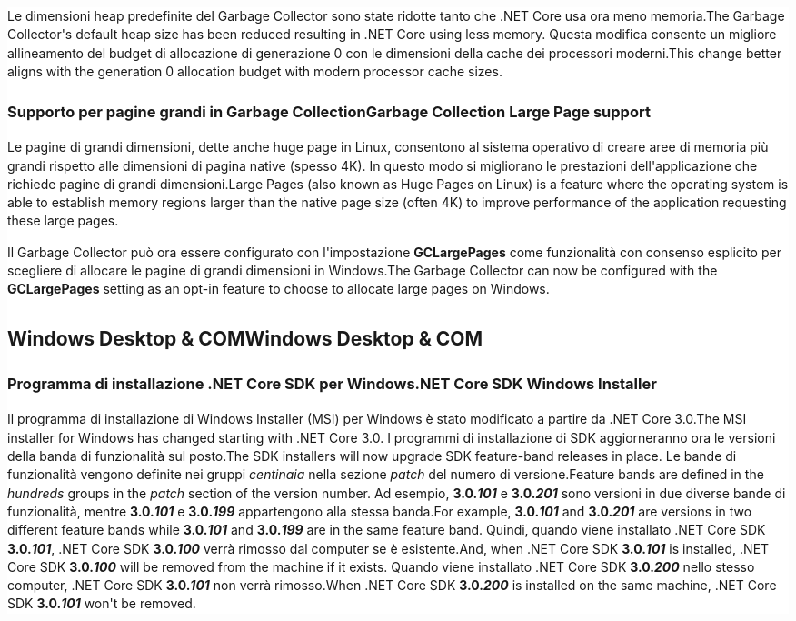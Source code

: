 <span data-ttu-id="60652-270">Le dimensioni heap predefinite del Garbage Collector sono state ridotte tanto che .NET Core usa ora meno memoria.</span><span class="sxs-lookup"><span data-stu-id="60652-270">The Garbage Collector's default heap size has been reduced resulting in .NET Core using less memory.</span></span> <span data-ttu-id="60652-271">Questa modifica consente un migliore allineamento del budget di allocazione di generazione 0 con le dimensioni della cache dei processori moderni.</span><span class="sxs-lookup"><span data-stu-id="60652-271">This change better aligns with the generation 0 allocation budget with modern processor cache sizes.</span></span>

### <a name="garbage-collection-large-page-support"></a><span data-ttu-id="60652-272">Supporto per pagine grandi in Garbage Collection</span><span class="sxs-lookup"><span data-stu-id="60652-272">Garbage Collection Large Page support</span></span>

<span data-ttu-id="60652-273">Le pagine di grandi dimensioni, dette anche huge page in Linux, consentono al sistema operativo di creare aree di memoria più grandi rispetto alle dimensioni di pagina native (spesso 4K). In questo modo si migliorano le prestazioni dell'applicazione che richiede pagine di grandi dimensioni.</span><span class="sxs-lookup"><span data-stu-id="60652-273">Large Pages (also known as Huge Pages on Linux) is a feature where the operating system is able to establish memory regions larger than the native page size (often 4K) to improve performance of the application requesting these large pages.</span></span>

<span data-ttu-id="60652-274">Il Garbage Collector può ora essere configurato con l'impostazione **GCLargePages** come funzionalità con consenso esplicito per scegliere di allocare le pagine di grandi dimensioni in Windows.</span><span class="sxs-lookup"><span data-stu-id="60652-274">The Garbage Collector can now be configured with the **GCLargePages** setting as an opt-in feature to choose to allocate large pages on Windows.</span></span>

## <a name="windows-desktop--com"></a><span data-ttu-id="60652-275">Windows Desktop & COM</span><span class="sxs-lookup"><span data-stu-id="60652-275">Windows Desktop & COM</span></span>

### <a name="net-core-sdk-windows-installer"></a><span data-ttu-id="60652-276">Programma di installazione .NET Core SDK per Windows</span><span class="sxs-lookup"><span data-stu-id="60652-276">.NET Core SDK Windows Installer</span></span>

<span data-ttu-id="60652-277">Il programma di installazione di Windows Installer (MSI) per Windows è stato modificato a partire da .NET Core 3.0.</span><span class="sxs-lookup"><span data-stu-id="60652-277">The MSI installer for Windows has changed starting with .NET Core 3.0.</span></span> <span data-ttu-id="60652-278">I programmi di installazione di SDK aggiorneranno ora le versioni della banda di funzionalità sul posto.</span><span class="sxs-lookup"><span data-stu-id="60652-278">The SDK installers will now upgrade SDK feature-band releases in place.</span></span> <span data-ttu-id="60652-279">Le bande di funzionalità vengono definite nei gruppi *centinaia* nella sezione *patch* del numero di versione.</span><span class="sxs-lookup"><span data-stu-id="60652-279">Feature bands are defined in the *hundreds* groups in the *patch* section of the version number.</span></span> <span data-ttu-id="60652-280">Ad esempio, **3.0._101_** e **3.0._201_** sono versioni in due diverse bande di funzionalità, mentre **3.0._101_** e **3.0._199_** appartengono alla stessa banda.</span><span class="sxs-lookup"><span data-stu-id="60652-280">For example, **3.0._101_** and **3.0._201_** are versions in two different feature bands while **3.0._101_** and **3.0._199_** are in the same feature band.</span></span> <span data-ttu-id="60652-281">Quindi, quando viene installato .NET Core SDK **3.0._101_**, .NET Core SDK **3.0._100_** verrà rimosso dal computer se è esistente.</span><span class="sxs-lookup"><span data-stu-id="60652-281">And, when .NET Core SDK **3.0._101_** is installed, .NET Core SDK **3.0._100_** will be removed from the machine if it exists.</span></span> <span data-ttu-id="60652-282">Quando viene installato .NET Core SDK **3.0._200_** nello stesso computer, .NET Core SDK **3.0._101_** non verrà rimosso.</span><span class="sxs-lookup"><span data-stu-id="60652-282">When .NET Core SDK **3.0._200_** is installed on the same machine, .NET Core SDK **3.0._101_** won't be removed.</span></span>
